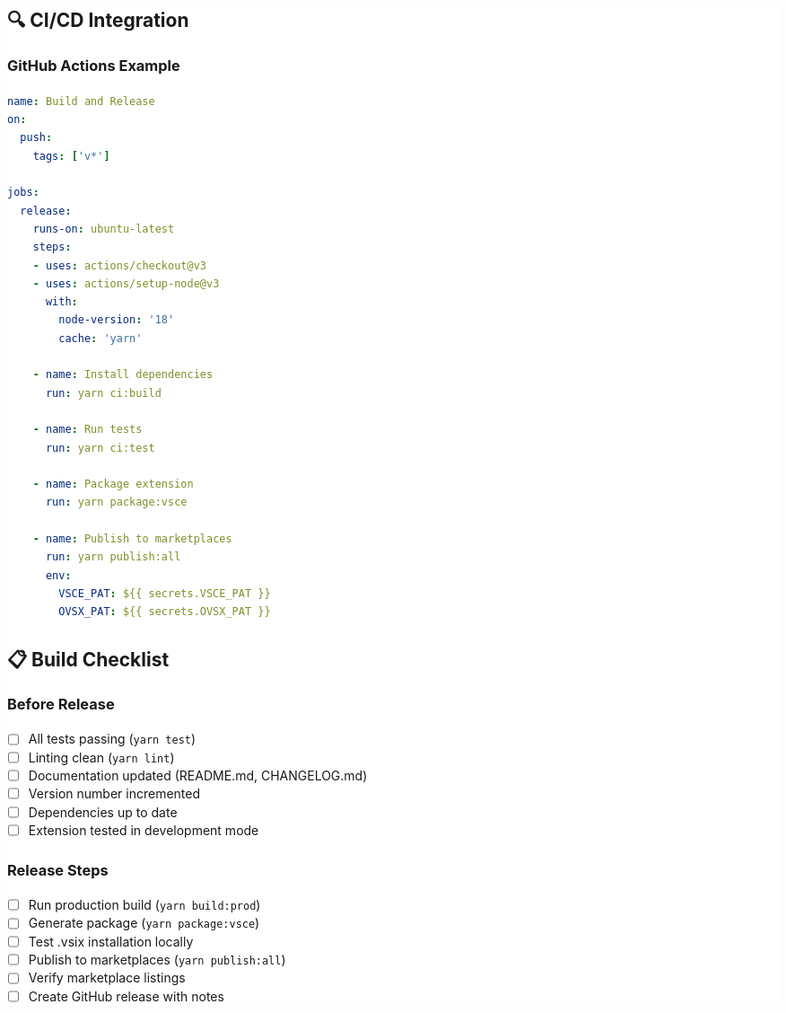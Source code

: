 ## 🔍 CI/CD Integration

### GitHub Actions Example
```yaml
name: Build and Release
on:
  push:
    tags: ['v*']

jobs:
  release:
    runs-on: ubuntu-latest
    steps:
    - uses: actions/checkout@v3
    - uses: actions/setup-node@v3
      with:
        node-version: '18'
        cache: 'yarn'
    
    - name: Install dependencies
      run: yarn ci:build
    
    - name: Run tests
      run: yarn ci:test
    
    - name: Package extension
      run: yarn package:vsce
    
    - name: Publish to marketplaces
      run: yarn publish:all
      env:
        VSCE_PAT: ${{ secrets.VSCE_PAT }}
        OVSX_PAT: ${{ secrets.OVSX_PAT }}
```

## 📋 Build Checklist

### Before Release
- [ ] All tests passing (`yarn test`)
- [ ] Linting clean (`yarn lint`)
- [ ] Documentation updated (README.md, CHANGELOG.md)
- [ ] Version number incremented
- [ ] Dependencies up to date
- [ ] Extension tested in development mode

### Release Steps
- [ ] Run production build (`yarn build:prod`)
- [ ] Generate package (`yarn package:vsce`)
- [ ] Test .vsix installation locally
- [ ] Publish to marketplaces (`yarn publish:all`)
- [ ] Verify marketplace listings
- [ ] Create GitHub release with notes
